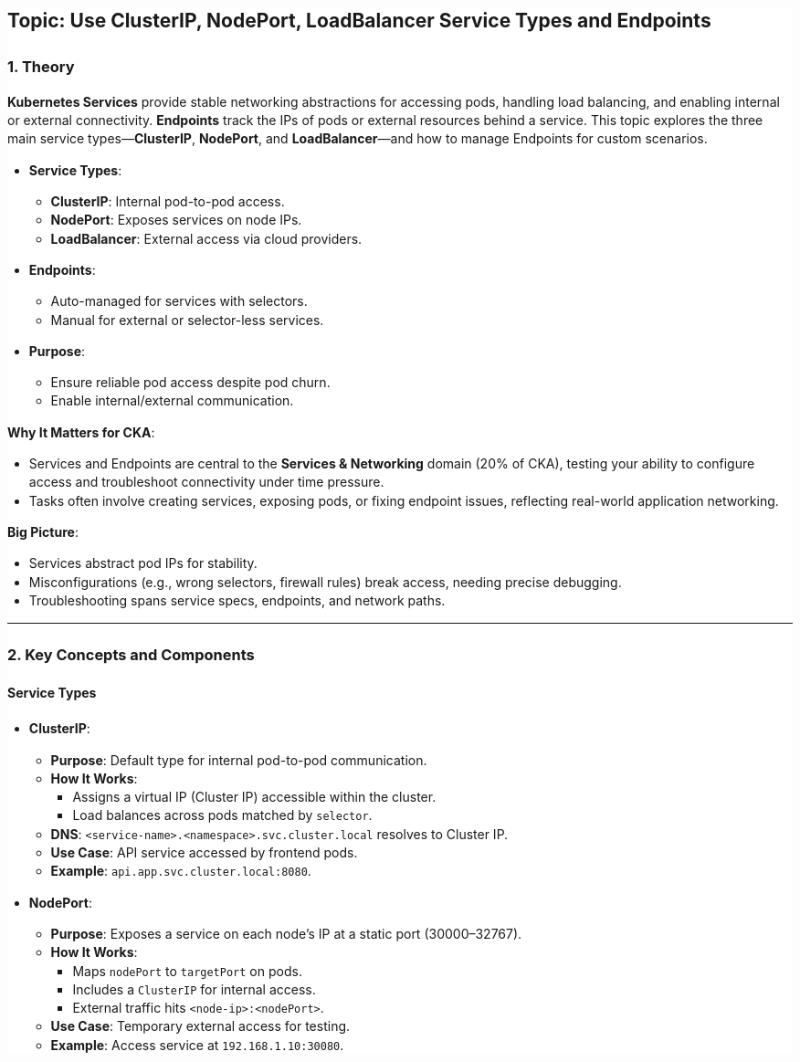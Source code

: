 ## Topic: Use ClusterIP, NodePort, LoadBalancer Service Types and Endpoints

### 1. Theory
**Kubernetes Services** provide stable networking abstractions for accessing pods, handling load balancing, and enabling internal or external connectivity. **Endpoints** track the IPs of pods or external resources behind a service. This topic explores the three main service types—**ClusterIP**, **NodePort**, and **LoadBalancer**—and how to manage Endpoints for custom scenarios.

- **Service Types**:
  - **ClusterIP**: Internal pod-to-pod access.
  - **NodePort**: Exposes services on node IPs.
  - **LoadBalancer**: External access via cloud providers.

- **Endpoints**:
  - Auto-managed for services with selectors.
  - Manual for external or selector-less services.

- **Purpose**:
  - Ensure reliable pod access despite pod churn.
  - Enable internal/external communication.

**Why It Matters for CKA**:
- Services and Endpoints are central to the **Services & Networking** domain (20% of CKA), testing your ability to configure access and troubleshoot connectivity under time pressure.
- Tasks often involve creating services, exposing pods, or fixing endpoint issues, reflecting real-world application networking.

**Big Picture**:
- Services abstract pod IPs for stability.
- Misconfigurations (e.g., wrong selectors, firewall rules) break access, needing precise debugging.
- Troubleshooting spans service specs, endpoints, and network paths.

---

### 2. Key Concepts and Components
#### Service Types
- **ClusterIP**:
  - **Purpose**: Default type for internal pod-to-pod communication.
  - **How It Works**:
    - Assigns a virtual IP (Cluster IP) accessible within the cluster.
    - Load balances across pods matched by `selector`.
  - **DNS**: `<service-name>.<namespace>.svc.cluster.local` resolves to Cluster IP.
  - **Use Case**: API service accessed by frontend pods.
  - **Example**: `api.app.svc.cluster.local:8080`.

- **NodePort**:
  - **Purpose**: Exposes a service on each node’s IP at a static port (30000–32767).
  - **How It Works**:
    - Maps `nodePort` to `targetPort` on pods.
    - Includes a `ClusterIP` for internal access.
    - External traffic hits `<node-ip>:<nodePort>`.
  - **Use Case**: Temporary external access for testing.
  - **Example**: Access service at `192.168.1.10:30080`.
